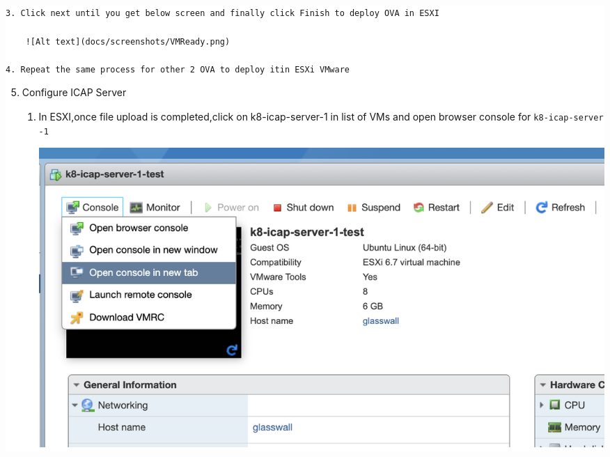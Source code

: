     3. Click next until you get below screen and finally click Finish to deploy OVA in ESXI
    
        ![Alt text](docs/screenshots/VMReady.png) 
    
    4. Repeat the same process for other 2 OVA to deploy itin ESXi VMware
        
5. Configure ICAP Server
    1. In ESXI,once file upload is completed,click on k8-icap-server-1 in list of VMs and open browser console for `k8-icap-server-1`
    
        ![Alt text](docs/screenshots/OpenConsole.png)
        